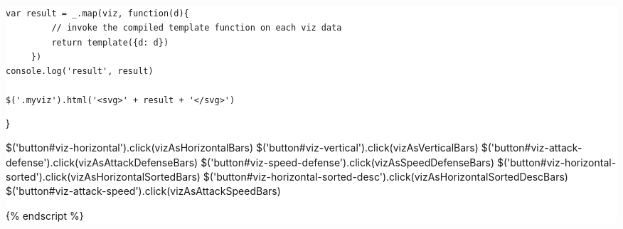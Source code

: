     var result = _.map(viz, function(d){
             // invoke the compiled template function on each viz data
             return template({d: d})
         })
    console.log('result', result)

    $('.myviz').html('<svg>' + result + '</svg>')
}


$('button#viz-horizontal').click(vizAsHorizontalBars)
$('button#viz-vertical').click(vizAsVerticalBars)
$('button#viz-attack-defense').click(vizAsAttackDefenseBars)
$('button#viz-speed-defense').click(vizAsSpeedDefenseBars)
$('button#viz-horizontal-sorted').click(vizAsHorizontalSortedBars)
$('button#viz-horizontal-sorted-desc').click(vizAsHorizontalSortedDescBars)
$('button#viz-attack-speed').click(vizAsAttackSpeedBars)


{% endscript %}
